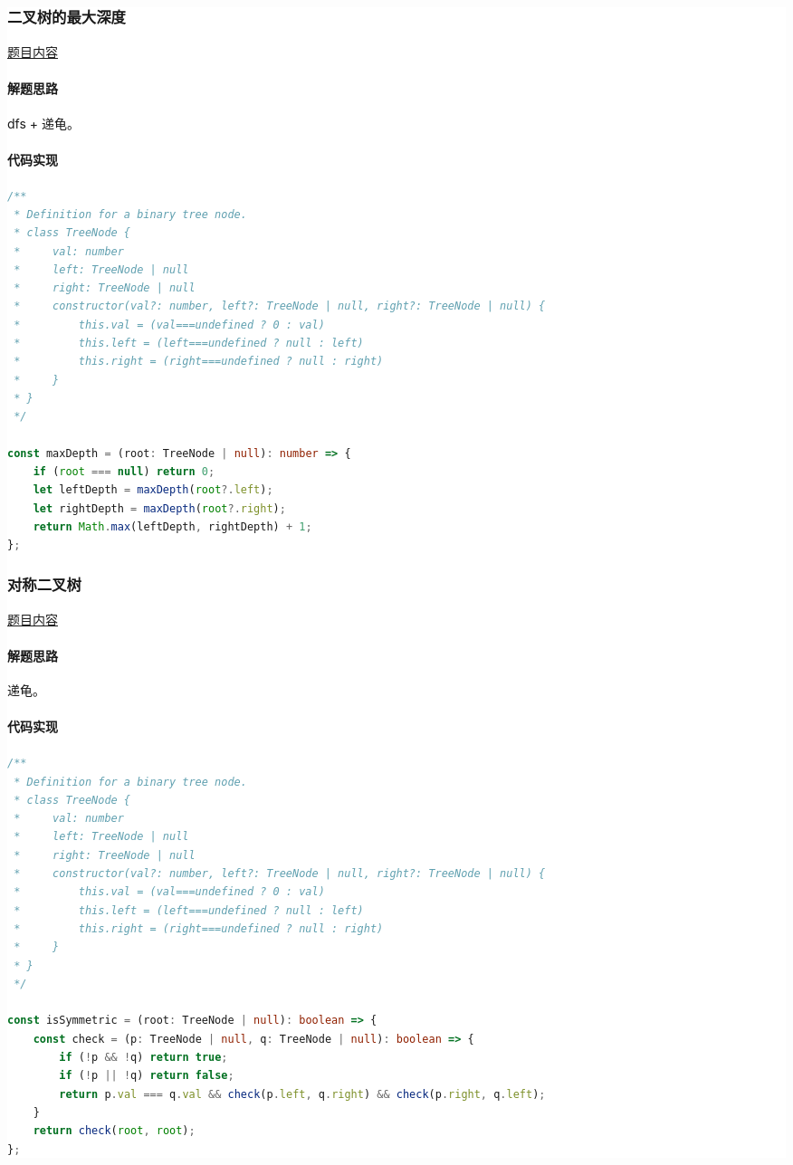 ### 二叉树的最大深度

[题目内容](https://leetcode.cn/problems/maximum-depth-of-binary-tree/)

#### 解题思路

dfs + 递龟。    

#### 代码实现

```ts
/**
 * Definition for a binary tree node.
 * class TreeNode {
 *     val: number
 *     left: TreeNode | null
 *     right: TreeNode | null
 *     constructor(val?: number, left?: TreeNode | null, right?: TreeNode | null) {
 *         this.val = (val===undefined ? 0 : val)
 *         this.left = (left===undefined ? null : left)
 *         this.right = (right===undefined ? null : right)
 *     }
 * }
 */

const maxDepth = (root: TreeNode | null): number => {
    if (root === null) return 0;
    let leftDepth = maxDepth(root?.left);
    let rightDepth = maxDepth(root?.right);
    return Math.max(leftDepth, rightDepth) + 1;
};
```

### 对称二叉树

[题目内容](https://leetcode.cn/problems/symmetric-tree/)

#### 解题思路

递龟。    

#### 代码实现

```ts
/**
 * Definition for a binary tree node.
 * class TreeNode {
 *     val: number
 *     left: TreeNode | null
 *     right: TreeNode | null
 *     constructor(val?: number, left?: TreeNode | null, right?: TreeNode | null) {
 *         this.val = (val===undefined ? 0 : val)
 *         this.left = (left===undefined ? null : left)
 *         this.right = (right===undefined ? null : right)
 *     }
 * }
 */

const isSymmetric = (root: TreeNode | null): boolean => {
    const check = (p: TreeNode | null, q: TreeNode | null): boolean => {
        if (!p && !q) return true;
        if (!p || !q) return false;
        return p.val === q.val && check(p.left, q.right) && check(p.right, q.left);
    }
    return check(root, root);
};
```